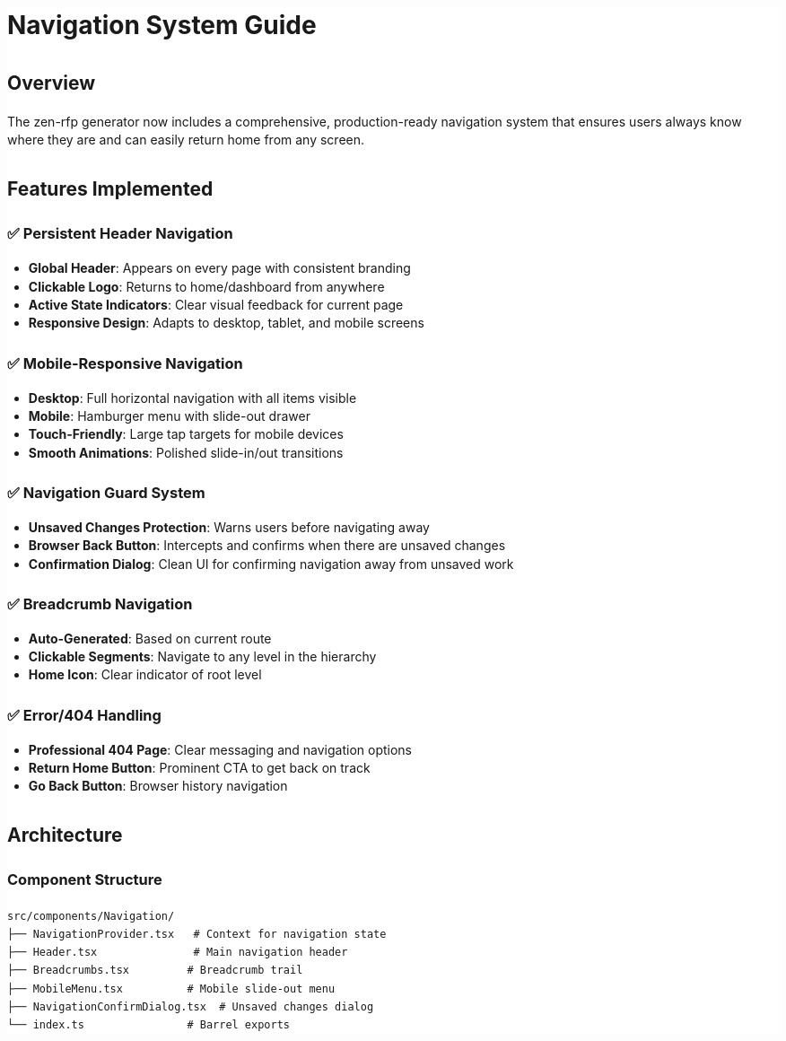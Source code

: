 # Navigation System Guide

## Overview

The zen-rfp generator now includes a comprehensive, production-ready navigation system that ensures users always know where they are and can easily return home from any screen.

## Features Implemented

### ✅ Persistent Header Navigation
- **Global Header**: Appears on every page with consistent branding
- **Clickable Logo**: Returns to home/dashboard from anywhere
- **Active State Indicators**: Clear visual feedback for current page
- **Responsive Design**: Adapts to desktop, tablet, and mobile screens

### ✅ Mobile-Responsive Navigation
- **Desktop**: Full horizontal navigation with all items visible
- **Mobile**: Hamburger menu with slide-out drawer
- **Touch-Friendly**: Large tap targets for mobile devices
- **Smooth Animations**: Polished slide-in/out transitions

### ✅ Navigation Guard System
- **Unsaved Changes Protection**: Warns users before navigating away
- **Browser Back Button**: Intercepts and confirms when there are unsaved changes
- **Confirmation Dialog**: Clean UI for confirming navigation away from unsaved work

### ✅ Breadcrumb Navigation
- **Auto-Generated**: Based on current route
- **Clickable Segments**: Navigate to any level in the hierarchy
- **Home Icon**: Clear indicator of root level

### ✅ Error/404 Handling
- **Professional 404 Page**: Clear messaging and navigation options
- **Return Home Button**: Prominent CTA to get back on track
- **Go Back Button**: Browser history navigation

## Architecture

### Component Structure

```
src/components/Navigation/
├── NavigationProvider.tsx   # Context for navigation state
├── Header.tsx               # Main navigation header
├── Breadcrumbs.tsx         # Breadcrumb trail
├── MobileMenu.tsx          # Mobile slide-out menu
├── NavigationConfirmDialog.tsx  # Unsaved changes dialog
└── index.ts                # Barrel exports
```
